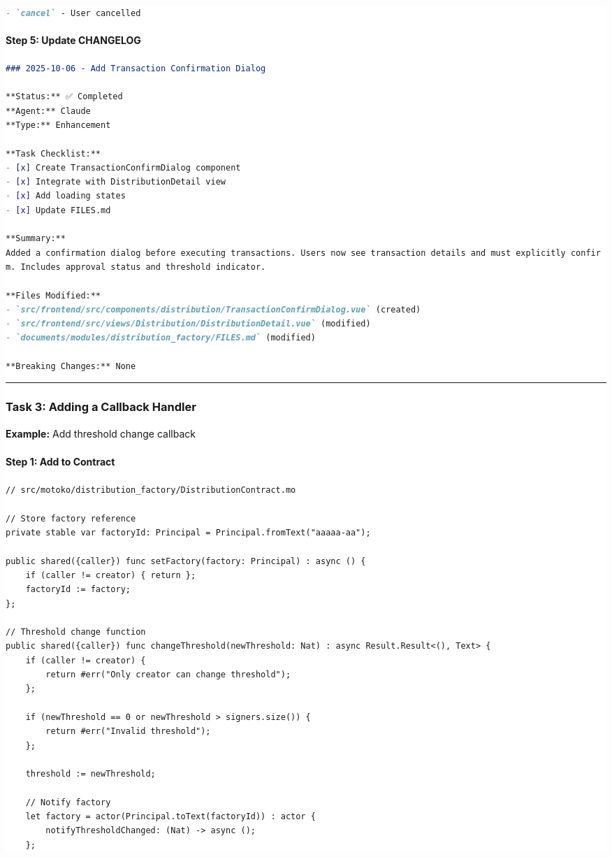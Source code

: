 ```markdown
- `cancel` - User cancelled
```

#### Step 5: Update CHANGELOG
```markdown
### 2025-10-06 - Add Transaction Confirmation Dialog

**Status:** ✅ Completed
**Agent:** Claude
**Type:** Enhancement

**Task Checklist:**
- [x] Create TransactionConfirmDialog component
- [x] Integrate with DistributionDetail view
- [x] Add loading states
- [x] Update FILES.md

**Summary:**
Added a confirmation dialog before executing transactions. Users now see transaction details and must explicitly confirm. Includes approval status and threshold indicator.

**Files Modified:**
- `src/frontend/src/components/distribution/TransactionConfirmDialog.vue` (created)
- `src/frontend/src/views/Distribution/DistributionDetail.vue` (modified)
- `documents/modules/distribution_factory/FILES.md` (modified)

**Breaking Changes:** None
```

---

### Task 3: Adding a Callback Handler

**Example:** Add threshold change callback

#### Step 1: Add to Contract
```motoko
// src/motoko/distribution_factory/DistributionContract.mo

// Store factory reference
private stable var factoryId: Principal = Principal.fromText("aaaaa-aa");

public shared({caller}) func setFactory(factory: Principal) : async () {
    if (caller != creator) { return };
    factoryId := factory;
};

// Threshold change function
public shared({caller}) func changeThreshold(newThreshold: Nat) : async Result.Result<(), Text> {
    if (caller != creator) {
        return #err("Only creator can change threshold");
    };

    if (newThreshold == 0 or newThreshold > signers.size()) {
        return #err("Invalid threshold");
    };

    threshold := newThreshold;

    // Notify factory
    let factory = actor(Principal.toText(factoryId)) : actor {
        notifyThresholdChanged: (Nat) -> async ();
    };

```
